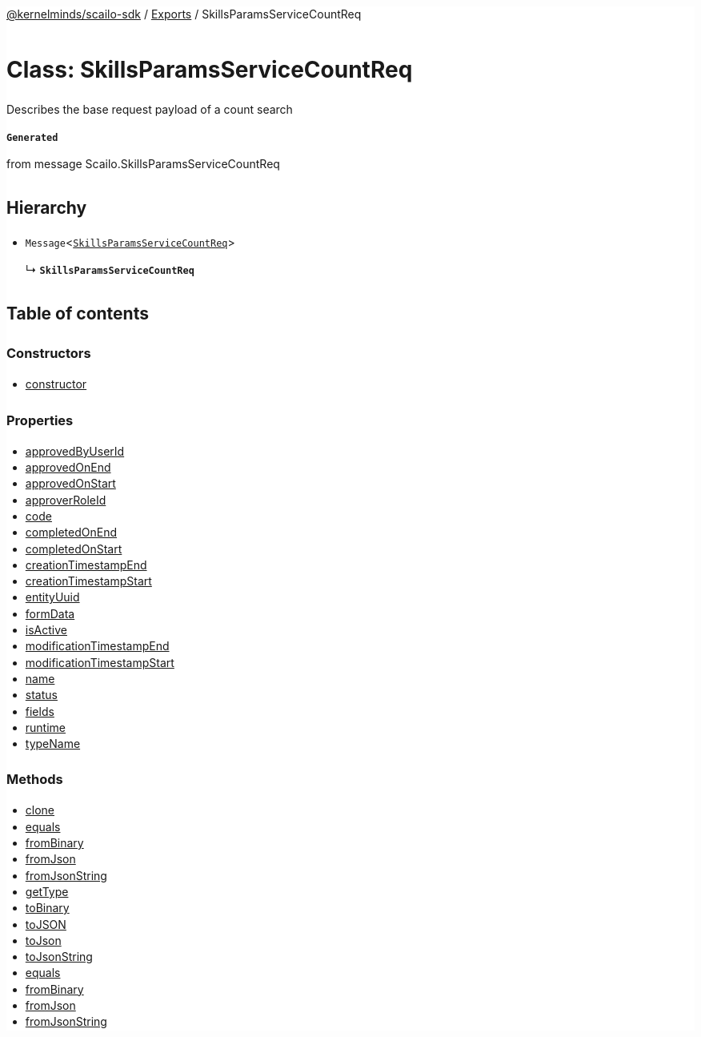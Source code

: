 [@kernelminds/scailo-sdk](../README.md) / [Exports](../modules.md) / SkillsParamsServiceCountReq

# Class: SkillsParamsServiceCountReq

Describes the base request payload of a count search

**`Generated`**

from message Scailo.SkillsParamsServiceCountReq

## Hierarchy

- `Message`\<[`SkillsParamsServiceCountReq`](SkillsParamsServiceCountReq.md)\>

  ↳ **`SkillsParamsServiceCountReq`**

## Table of contents

### Constructors

- [constructor](SkillsParamsServiceCountReq.md#constructor)

### Properties

- [approvedByUserId](SkillsParamsServiceCountReq.md#approvedbyuserid)
- [approvedOnEnd](SkillsParamsServiceCountReq.md#approvedonend)
- [approvedOnStart](SkillsParamsServiceCountReq.md#approvedonstart)
- [approverRoleId](SkillsParamsServiceCountReq.md#approverroleid)
- [code](SkillsParamsServiceCountReq.md#code)
- [completedOnEnd](SkillsParamsServiceCountReq.md#completedonend)
- [completedOnStart](SkillsParamsServiceCountReq.md#completedonstart)
- [creationTimestampEnd](SkillsParamsServiceCountReq.md#creationtimestampend)
- [creationTimestampStart](SkillsParamsServiceCountReq.md#creationtimestampstart)
- [entityUuid](SkillsParamsServiceCountReq.md#entityuuid)
- [formData](SkillsParamsServiceCountReq.md#formdata)
- [isActive](SkillsParamsServiceCountReq.md#isactive)
- [modificationTimestampEnd](SkillsParamsServiceCountReq.md#modificationtimestampend)
- [modificationTimestampStart](SkillsParamsServiceCountReq.md#modificationtimestampstart)
- [name](SkillsParamsServiceCountReq.md#name)
- [status](SkillsParamsServiceCountReq.md#status)
- [fields](SkillsParamsServiceCountReq.md#fields)
- [runtime](SkillsParamsServiceCountReq.md#runtime)
- [typeName](SkillsParamsServiceCountReq.md#typename)

### Methods

- [clone](SkillsParamsServiceCountReq.md#clone)
- [equals](SkillsParamsServiceCountReq.md#equals)
- [fromBinary](SkillsParamsServiceCountReq.md#frombinary)
- [fromJson](SkillsParamsServiceCountReq.md#fromjson)
- [fromJsonString](SkillsParamsServiceCountReq.md#fromjsonstring)
- [getType](SkillsParamsServiceCountReq.md#gettype)
- [toBinary](SkillsParamsServiceCountReq.md#tobinary)
- [toJSON](SkillsParamsServiceCountReq.md#tojson)
- [toJson](SkillsParamsServiceCountReq.md#tojson-1)
- [toJsonString](SkillsParamsServiceCountReq.md#tojsonstring)
- [equals](SkillsParamsServiceCountReq.md#equals-1)
- [fromBinary](SkillsParamsServiceCountReq.md#frombinary-1)
- [fromJson](SkillsParamsServiceCountReq.md#fromjson-1)
- [fromJsonString](SkillsParamsServiceCountReq.md#fromjsonstring-1)
